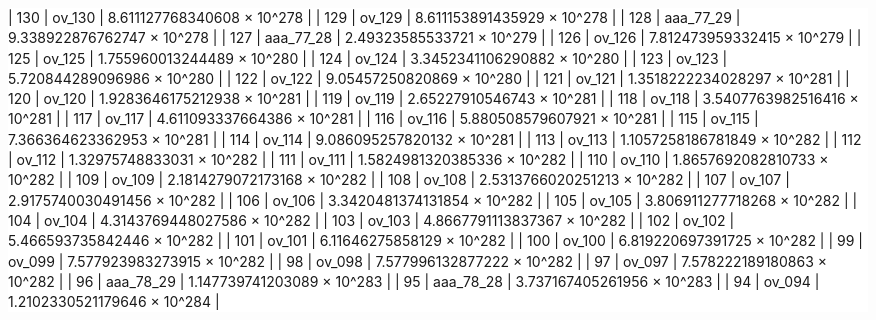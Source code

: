 | 130 | ov_130 | 8.611127768340608 × 10^278 |
| 129 | ov_129 | 8.611153891435929 × 10^278 |
| 128 | aaa_77_29 | 9.338922876762747 × 10^278 |
| 127 | aaa_77_28 | 2.49323585533721 × 10^279 |
| 126 | ov_126 | 7.812473959332415 × 10^279 |
| 125 | ov_125 | 1.755960013244489 × 10^280 |
| 124 | ov_124 | 3.3452341106290882 × 10^280 |
| 123 | ov_123 | 5.720844289096986 × 10^280 |
| 122 | ov_122 | 9.05457250820869 × 10^280 |
| 121 | ov_121 | 1.3518222234028297 × 10^281 |
| 120 | ov_120 | 1.9283646175212938 × 10^281 |
| 119 | ov_119 | 2.65227910546743 × 10^281 |
| 118 | ov_118 | 3.5407763982516416 × 10^281 |
| 117 | ov_117 | 4.611093337664386 × 10^281 |
| 116 | ov_116 | 5.880508579607921 × 10^281 |
| 115 | ov_115 | 7.366364623362953 × 10^281 |
| 114 | ov_114 | 9.086095257820132 × 10^281 |
| 113 | ov_113 | 1.1057258186781849 × 10^282 |
| 112 | ov_112 | 1.32975748833031 × 10^282 |
| 111 | ov_111 | 1.5824981320385336 × 10^282 |
| 110 | ov_110 | 1.8657692082810733 × 10^282 |
| 109 | ov_109 | 2.1814279072173168 × 10^282 |
| 108 | ov_108 | 2.5313766020251213 × 10^282 |
| 107 | ov_107 | 2.9175740030491456 × 10^282 |
| 106 | ov_106 | 3.3420481374131854 × 10^282 |
| 105 | ov_105 | 3.806911277718268 × 10^282 |
| 104 | ov_104 | 4.3143769448027586 × 10^282 |
| 103 | ov_103 | 4.8667791113837367 × 10^282 |
| 102 | ov_102 | 5.466593735842446 × 10^282 |
| 101 | ov_101 | 6.11646275858129 × 10^282 |
| 100 | ov_100 | 6.819220697391725 × 10^282 |
| 99 | ov_099 | 7.577923983273915 × 10^282 |
| 98 | ov_098 | 7.577996132877222 × 10^282 |
| 97 | ov_097 | 7.578222189180863 × 10^282 |
| 96 | aaa_78_29 | 1.147739741203089 × 10^283 |
| 95 | aaa_78_28 | 3.737167405261956 × 10^283 |
| 94 | ov_094 | 1.2102330521179646 × 10^284 |